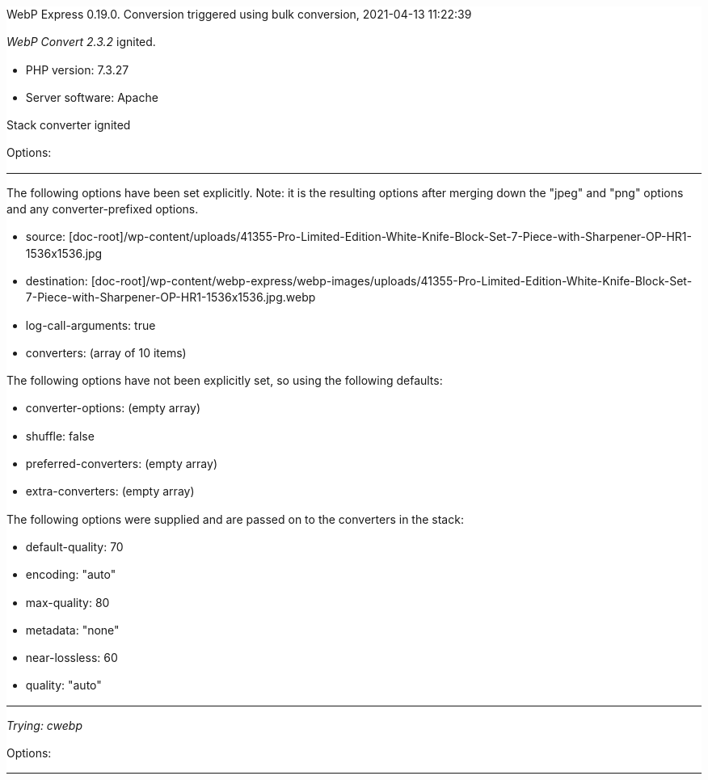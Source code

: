 WebP Express 0.19.0. Conversion triggered using bulk conversion, 2021-04-13 11:22:39


*WebP Convert 2.3.2*  ignited.

- PHP version: 7.3.27

- Server software: Apache


Stack converter ignited


Options:

------------

The following options have been set explicitly. Note: it is the resulting options after merging down the "jpeg" and "png" options and any converter-prefixed options.

- source: [doc-root]/wp-content/uploads/41355-Pro-Limited-Edition-White-Knife-Block-Set-7-Piece-with-Sharpener-OP-HR1-1536x1536.jpg

- destination: [doc-root]/wp-content/webp-express/webp-images/uploads/41355-Pro-Limited-Edition-White-Knife-Block-Set-7-Piece-with-Sharpener-OP-HR1-1536x1536.jpg.webp

- log-call-arguments: true

- converters: (array of 10 items)


The following options have not been explicitly set, so using the following defaults:

- converter-options: (empty array)

- shuffle: false

- preferred-converters: (empty array)

- extra-converters: (empty array)


The following options were supplied and are passed on to the converters in the stack:

- default-quality: 70

- encoding: "auto"

- max-quality: 80

- metadata: "none"

- near-lossless: 60

- quality: "auto"

------------



*Trying: cwebp* 


Options:

------------
